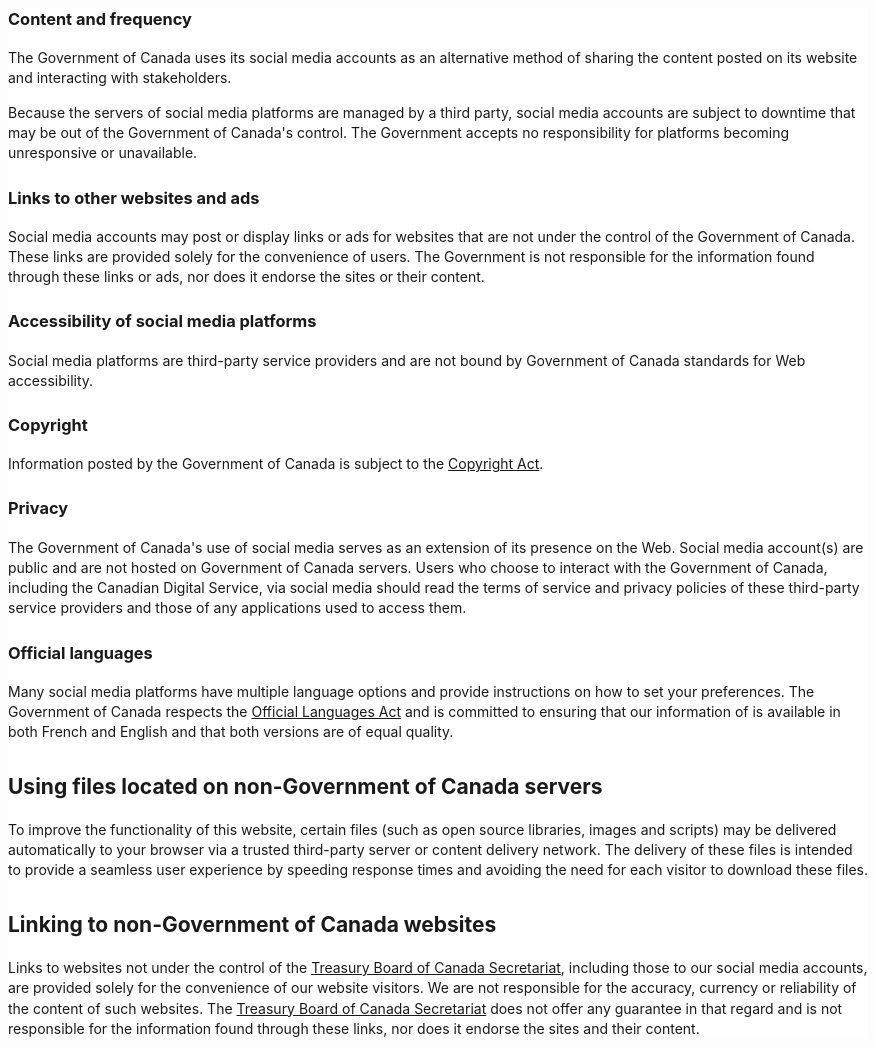 ### Content and frequency

The Government of Canada uses its social media accounts as an alternative method of sharing the content posted on its website and interacting with stakeholders.

Because the servers of social media platforms are managed by a third party, social media accounts are subject to downtime that may be out of the Government of Canada's control. The Government accepts no responsibility for platforms becoming unresponsive or unavailable.

### Links to other websites and ads

Social media accounts may post or display links or ads for websites that are not under the control of the Government of Canada. These links are provided solely for the convenience of users. The Government is not responsible for the information found through these links or ads, nor does it endorse the sites or their content.

### Accessibility of social media platforms

Social media platforms are third-party service providers and are not bound by Government of Canada standards for Web accessibility.

### Copyright

Information posted by the Government of Canada is subject to the [Copyright Act](https://laws-lois.justice.gc.ca/eng/acts/C-42/Index.html).

### Privacy

The Government of Canada's use of social media serves as an extension of its presence on the Web. Social media account(s) are public and are not hosted on Government of Canada servers. Users who choose to interact with the Government of Canada, including the Canadian Digital Service, via social media should read the terms of service and privacy policies of these third-party service providers and those of any applications used to access them.

### Official languages

Many social media platforms have multiple language options and provide instructions on how to set your preferences. The Government of Canada respects the [Official Languages Act](http://laws-lois.justice.gc.ca/eng/acts/O-3.01/) and is committed to ensuring that our information of is available in both French and English and that both versions are of equal quality.

## Using files located on non-Government of Canada servers

To improve the functionality of this website, certain files (such as open source libraries, images and scripts) may be delivered automatically to your browser via a trusted third-party server or content delivery network. The delivery of these files is intended to provide a seamless user experience by speeding response times and avoiding the need for each visitor to download these files.

## Linking to non-Government of Canada websites

Links to websites not under the control of the [Treasury Board of Canada Secretariat](https://www.canada.ca/en/treasury-board-secretariat.html), including those to our social media accounts, are provided solely for the convenience of our website visitors. We are not responsible for the accuracy, currency or reliability of the content of such websites. The [Treasury Board of Canada Secretariat](https://www.canada.ca/en/treasury-board-secretariat.html) does not offer any guarantee in that regard and is not responsible for the information found through these links, nor does it endorse the sites and their content.
